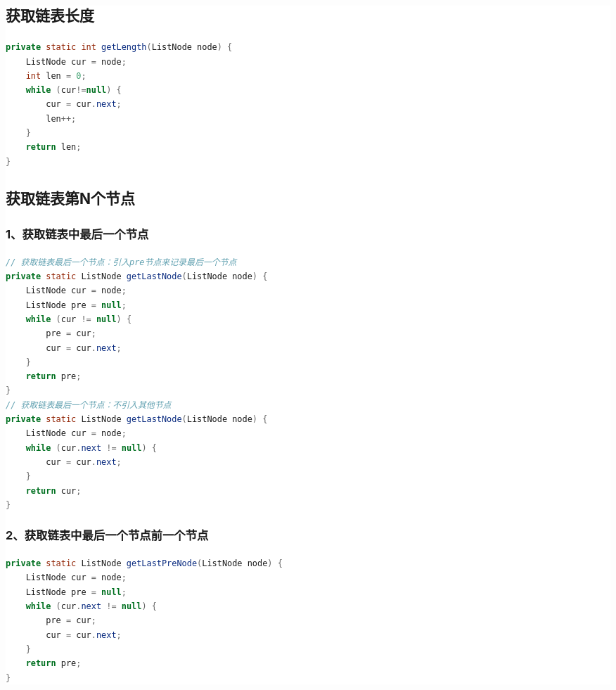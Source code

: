## 获取链表长度

```java
private static int getLength(ListNode node) {
    ListNode cur = node;
    int len = 0;
    while (cur!=null) {
        cur = cur.next;
        len++;
    }
    return len;
}
```

## 获取链表第N个节点

### 1、获取链表中最后一个节点

```java
// 获取链表最后一个节点：引入pre节点来记录最后一个节点
private static ListNode getLastNode(ListNode node) {
    ListNode cur = node;
    ListNode pre = null;
    while (cur != null) {
        pre = cur;
        cur = cur.next;
    }
    return pre;
}
// 获取链表最后一个节点：不引入其他节点
private static ListNode getLastNode(ListNode node) {
    ListNode cur = node;
    while (cur.next != null) {
        cur = cur.next;
    }
    return cur;
}
```

### 2、获取链表中最后一个节点前一个节点

```java
private static ListNode getLastPreNode(ListNode node) {
    ListNode cur = node;
    ListNode pre = null;
    while (cur.next != null) {
        pre = cur;
        cur = cur.next;
    }
    return pre;
}
```

